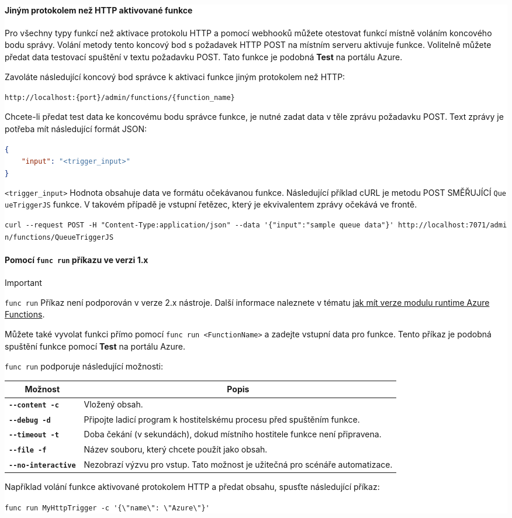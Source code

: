 #### <a name="non-http-triggered-functions"></a>Jiným protokolem než HTTP aktivované funkce
Pro všechny typy funkcí než aktivace protokolu HTTP a pomocí webhooků můžete otestovat funkcí místně voláním koncového bodu správy. Volání metody tento koncový bod s požadavek HTTP POST na místním serveru aktivuje funkce. Volitelně můžete předat data testovací spuštění v textu požadavku POST. Tato funkce je podobná **Test** na portálu Azure.  

Zavoláte následující koncový bod správce k aktivaci funkce jiným protokolem než HTTP:

    http://localhost:{port}/admin/functions/{function_name}

Chcete-li předat test data ke koncovému bodu správce funkce, je nutné zadat data v těle zprávu požadavku POST. Text zprávy je potřeba mít následující formát JSON:

```JSON
{
    "input": "<trigger_input>"
}
```` 
`<trigger_input>` Hodnota obsahuje data ve formátu očekávanou funkce. Následující příklad cURL je metodu POST SMĚŘUJÍCÍ `QueueTriggerJS` funkce. V takovém případě je vstupní řetězec, který je ekvivalentem zprávy očekává ve frontě.      

```
curl --request POST -H "Content-Type:application/json" --data '{"input":"sample queue data"}' http://localhost:7071/admin/functions/QueueTriggerJS
```

#### <a name="using-the-func-run-command-in-version-1x"></a>Pomocí `func run` příkazu ve verzi 1.x

>[!IMPORTANT]  
> `func run` Příkaz není podporován v verze 2.x nástroje. Další informace naleznete v tématu [jak mít verze modulu runtime Azure Functions](set-runtime-version.md).

Můžete také vyvolat funkci přímo pomocí `func run <FunctionName>` a zadejte vstupní data pro funkce. Tento příkaz je podobná spuštění funkce pomocí **Test** na portálu Azure. 

`func run` podporuje následující možnosti:

| Možnost     | Popis                            |
| ------------ | -------------------------------------- |
| **`--content -c`** | Vložený obsah. |
| **`--debug -d`** | Připojte ladicí program k hostitelskému procesu před spuštěním funkce.|
| **`--timeout -t`** | Doba čekání (v sekundách), dokud místního hostitele funkce není připravena.|
| **`--file -f`** | Název souboru, který chcete použít jako obsah.|
| **`--no-interactive`** | Nezobrazí výzvu pro vstup. Tato možnost je užitečná pro scénáře automatizace.|

Například volání funkce aktivované protokolem HTTP a předat obsahu, spusťte následující příkaz:

```
func run MyHttpTrigger -c '{\"name\": \"Azure\"}'
```


[Nástroje Azure základní funkce]: https://www.npmjs.com/package/azure-functions-core-tools
[portál Azure]: https://portal.azure.com 
[Node.js]: https://docs.npmjs.com/getting-started/installing-node#osx-or-windows